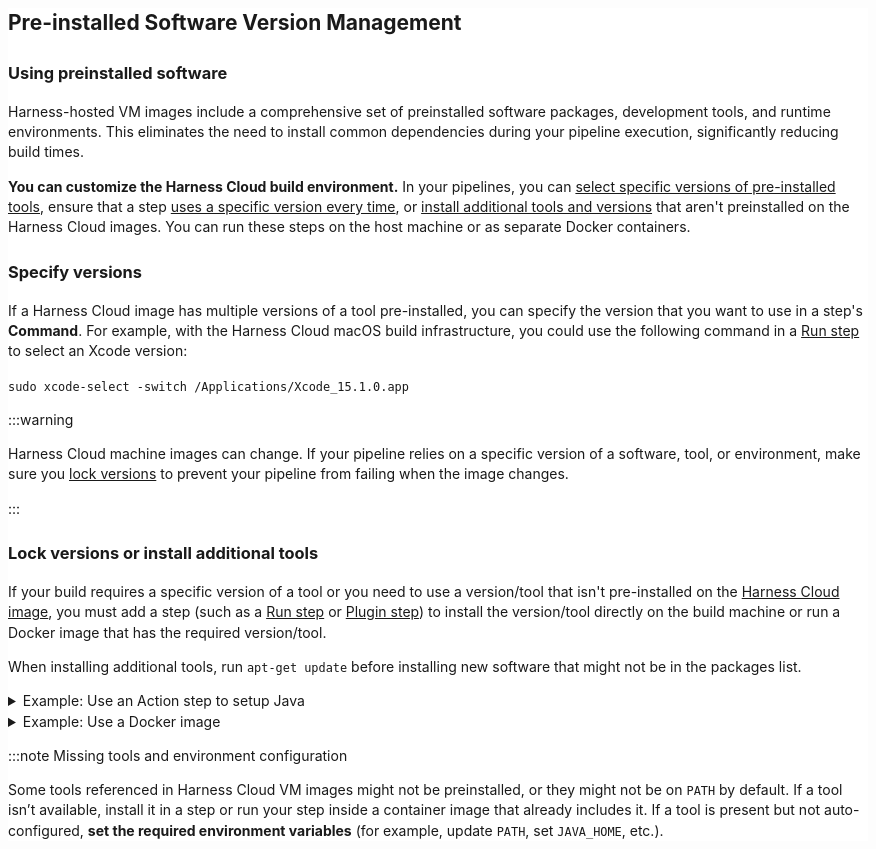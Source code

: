 ## Pre-installed Software Version Management

### Using preinstalled software

Harness-hosted VM images include a comprehensive set of preinstalled software packages, development tools, and runtime environments. This eliminates the need to install common dependencies during your pipeline execution, significantly reducing build times.

**You can customize the Harness Cloud build environment.** In your pipelines, you can [select specific versions of pre-installed tools](#specify-versions), ensure that a step [uses a specific version every time](#lock-versions-or-install-additional-tools), or [install additional tools and versions](#lock-versions-or-install-additional-tools) that aren't preinstalled on the Harness Cloud images. You can run these steps on the host machine or as separate Docker containers.


### Specify versions

If a Harness Cloud image has multiple versions of a tool pre-installed, you can specify the version that you want to use in a step's **Command**. For example, with the Harness Cloud macOS build infrastructure, you could use the following command in a [Run step](/docs/continuous-integration/use-ci/run-step-settings) to select an Xcode version:

```
sudo xcode-select -switch /Applications/Xcode_15.1.0.app
```

:::warning

Harness Cloud machine images can change. If your pipeline relies on a specific version of a software, tool, or environment, make sure you [lock versions](#lock-versions-or-install-additional-tools) to prevent your pipeline from failing when the image changes.

:::

### Lock versions or install additional tools

If your build requires a specific version of a tool or you need to use a version/tool that isn't pre-installed on the [Harness Cloud image](#platforms-and-image-specifications), you must add a step (such as a [Run step](/docs/continuous-integration/use-ci/run-step-settings) or [Plugin step](/docs/continuous-integration/use-ci/use-drone-plugins/run-a-drone-plugin-in-ci/)) to install the version/tool directly on the build machine or run a Docker image that has the required version/tool.

When installing additional tools, run `apt-get update` before installing new software that might not be in the packages list.

<details><summary>Example: Use an Action step to setup Java</summary></details>

<details><summary>Example: Use a Docker image</summary></details>

:::note Missing tools and environment configuration

Some tools referenced in Harness Cloud VM images might not be preinstalled, or they might not be on `PATH` by default. If a tool isn’t available, install it in a step or run your step inside a container image that already includes it. If a tool is present but not auto-configured, **set the required environment variables** (for example, update `PATH`, set `JAVA_HOME`, etc.).
